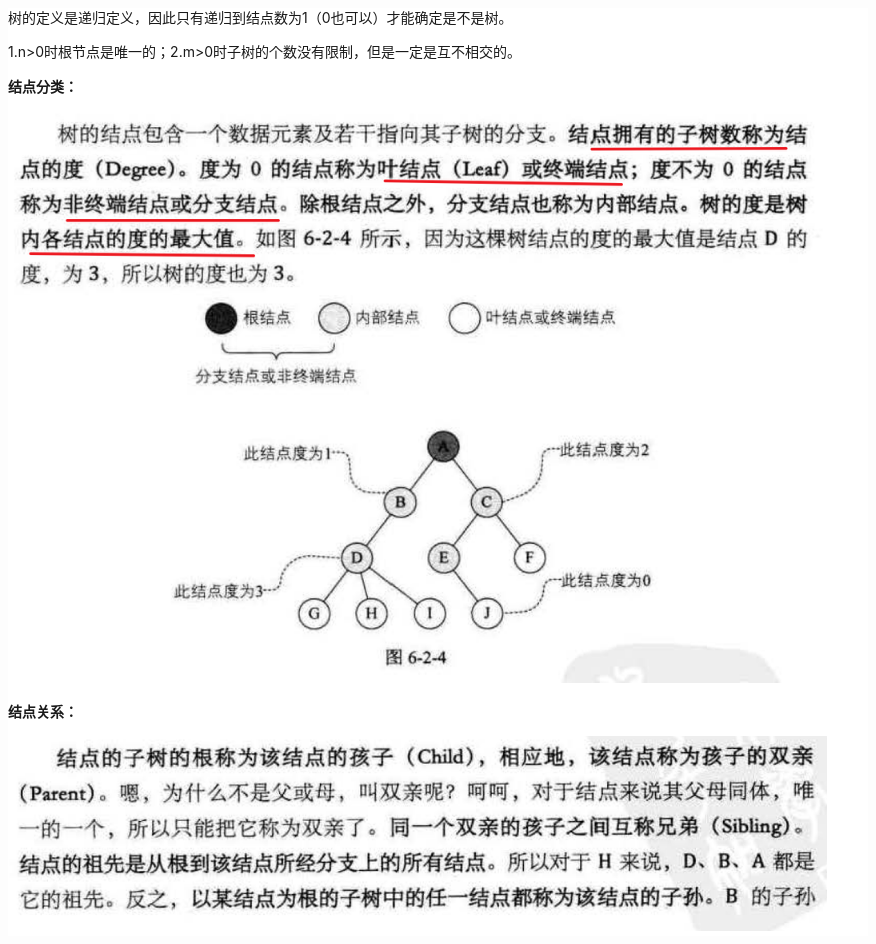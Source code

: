 树的定义是递归定义，因此只有递归到结点数为1（0也可以）才能确定是不是树。

1.n>0时根节点是唯一的；2.m>0时子树的个数没有限制，但是一定是互不相交的。

**结点分类：**

<img src=".\image-data-structure\6-1-2.png" alt="image-20230406170642637" style="zoom:80%;" />

**结点关系：**

<img src=".\image-data-structure\6-1-3.png" alt="image-20230406170709533" style="zoom:80%;" />

